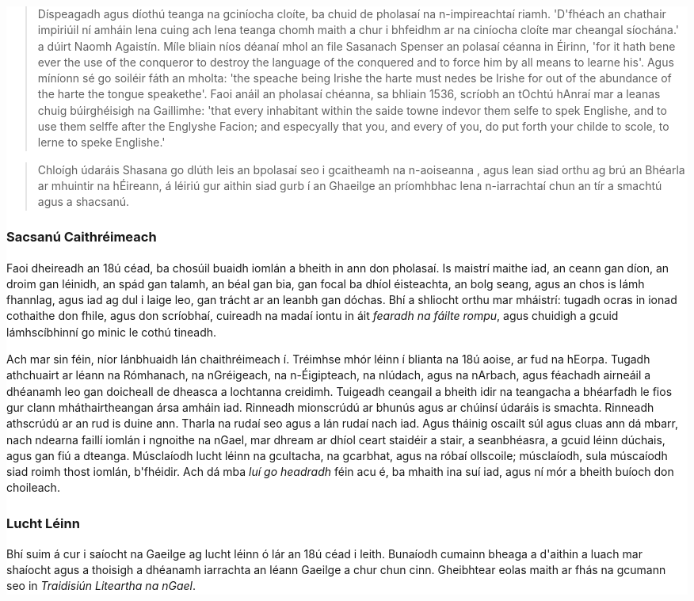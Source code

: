> Díspeagadh agus díothú teanga na gciníocha cloíte, ba chuid de pholasaí na
> n-impireachtaí riamh. 'D'fhéach an chathair impiriúil ní amháin lena cuing
> ach lena teanga chomh maith a chur i bhfeidhm ar na ciníocha cloíte mar
> cheangal síochána.' a dúirt Naomh Agaistín. Míle bliain níos déanaí mhol
> an file Sasanach Spenser an polasaí céanna in Éirinn, 'for it hath bene
> ever the use of the conqueror to destroy the language of the conquered and
> to force him by all means to learne his'. Agus míníonn sé go soiléir fáth
> an mholta: 'the speache being Irishe the harte must
nedes be Irishe for out of the abundance of the harte the tongue speakethe'.
Faoi anáil an pholasaí chéanna, sa bhliain 1536, scríobh an tOchtú hAnraí
mar a leanas chuig búirghéisigh na Gaillimhe: 'that every inhabitant within
the saide towne indevor them selfe to spek Englishe, and to use them selffe
after the Englyshe Facion; and especyally that you, and every of you, do put
forth your childe to scole, to lerne to speke Englishe.'

> Chloígh údaráis Shasana go dlúth leis an bpolasaí seo i gcaitheamh na
> n-aoiseanna
, agus lean siad orthu ag brú an Bhéarla ar mhuintir na hÉireann, á léiriú
gur aithin siad gurb í an Ghaeilge an príomhbhac lena n-iarrachtaí chun an
tír a smachtú agus a shacsanú.

### Sacsanú Caithréimeach
Faoi dheireadh an 18ú céad, ba chosúil buaidh iomlán a bheith in ann don
pholasaí. Is maistrí maithe iad, an ceann gan díon, an droim gan léinidh, an
spád gan talamh, an béal gan bia, gan focal ba dhíol éisteachta, an bolg
seang, agus an chos is lámh fhannlag, agus iad ag dul i laige leo, gan
trácht ar an leanbh gan dóchas. Bhí a shliocht orthu mar mháistrí: tugadh
ocras in ionad cothaithe don fhile, agus don scríobhaí, cuireadh na madaí
iontu in áit *fearadh na fáilte rompu*, agus chuidigh a gcuid lámhscíbhinní
go minic le cothú tineadh.

 Ach mar sin féin, níor lánbhuaidh lán chaithréimeach í. Tréimhse mhór léinn
 í blianta na 18ú aoise, ar fud na hEorpa. Tugadh athchuairt ar léann na
 Rómhanach, na nGréigeach, na n-Éigipteach, na nIúdach, agus na nArbach,
 agus féachadh airneáil a dhéanamh leo gan doicheall de dheasca a lochtanna
 creidimh. Tuigeadh ceangail  a bheith idir na teangacha a bhéarfadh le fios
 gur clann mháthairtheangan ársa amháin iad. Rinneadh mionscrúdú ar bhunús
 agus ar chúinsí údaráis is smachta. Rinneadh athscrúdú ar an rud is duine
 ann. Tharla na rudaí seo agus a lán rudaí nach iad.  Agus tháinig oscailt
 súl agus cluas ann dá mbarr, nach ndearna faillí iomlán i ngnoithe na
 nGael, mar dhream ar dhíol ceart staidéir a stair, a seanbhéasra, a gcuid
 léinn dúchais, agus gan fiú a dteanga. Músclaíodh lucht léinn na gcultacha,
 na gcarbhat, agus na róbaí ollscoile; músclaíodh, sula múscaíodh siad roimh
 thost iomlán, b'fhéidir. Ach dá mba *luí go headradh* féin acu é, ba mhaith
 ina suí iad, agus ní mór a bheith buíoch don choileach.

### Lucht Léinn
 Bhí suim á cur i saíocht na Gaeilge ag lucht léinn ó lár an 18ú céad i
 leith. Bunaíodh cumainn bheaga a d'aithin a luach mar shaíocht agus a
 thoisigh a dhéanamh iarrachta an léann Gaeilge a chur chun cinn. Gheibhtear
 eolas maith ar fhás na gcumann seo in *Traidisiún Liteartha na nGael*.
